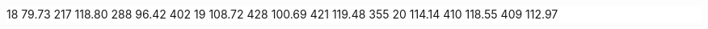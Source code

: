 <tr>
<td style="text-align:left;">
18
</td>
<td style="text-align:right;">
79.73
</td>
<td style="text-align:right;">
217
</td>
<td style="text-align:right;">
118.80
</td>
<td style="text-align:right;">
288
</td>
<td style="text-align:right;">
96.42
</td>
<td style="text-align:right;">
402
</td>
</tr>
<tr>
<td style="text-align:left;">
19
</td>
<td style="text-align:right;">
108.72
</td>
<td style="text-align:right;">
428
</td>
<td style="text-align:right;">
100.69
</td>
<td style="text-align:right;">
421
</td>
<td style="text-align:right;">
119.48
</td>
<td style="text-align:right;">
355
</td>
</tr>
<tr>
<td style="text-align:left;">
20
</td>
<td style="text-align:right;">
114.14
</td>
<td style="text-align:right;">
410
</td>
<td style="text-align:right;">
118.55
</td>
<td style="text-align:right;">
409
</td>
<td style="text-align:right;">
112.97